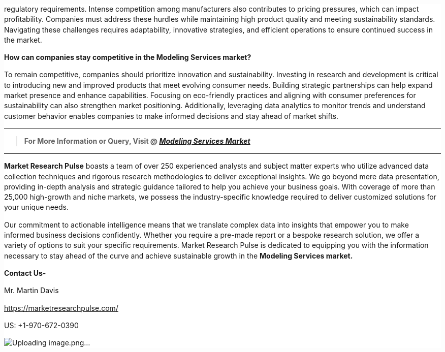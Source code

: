 regulatory requirements. Intense competition among manufacturers also contributes to pricing pressures, which can impact profitability. Companies must address these hurdles while maintaining high product quality and meeting sustainability standards. Navigating these challenges requires adaptability, innovative strategies, and efficient operations to ensure continued success in the market.</p><p><strong>How can companies stay competitive in the Modeling Services market?</strong></p><p>To remain competitive, companies should prioritize innovation and sustainability. Investing in research and development is critical to introducing new and improved products that meet evolving consumer needs. Building strategic partnerships can help expand market presence and enhance capabilities. Focusing on eco-friendly practices and aligning with consumer preferences for sustainability can also strengthen market positioning. Additionally, leveraging data analytics to monitor trends and understand customer behavior enables companies to make informed decisions and stay ahead of market shifts.</p><hr /><blockquote><p><strong>For More Information or Query, Visit @&nbsp;<em><a href="https://marketresearchpulse.com/report/23507/modeling-services-market?utm_source=Linkedin&utm_medium=0114">Modeling Services Market</a></em></strong></p></blockquote><hr /><p><strong>Market Research Pulse</strong> boasts a team of over 250 experienced analysts and subject matter experts who utilize advanced data collection techniques and rigorous research methodologies to deliver exceptional insights. We go beyond mere data presentation, providing in-depth analysis and strategic guidance tailored to help you achieve your business goals. With coverage of more than 25,000 high-growth and niche markets, we possess the industry-specific knowledge required to deliver customized solutions for your unique needs.</p><p>Our commitment to actionable intelligence means that we translate complex data into insights that empower you to make informed business decisions confidently. Whether you require a pre-made report or a bespoke research solution, we offer a variety of options to suit your specific requirements. Market Research Pulse is dedicated to equipping you with the information necessary to stay ahead of the curve and achieve sustainable growth in the <strong>Modeling Services market.</strong></p><p><strong>Contact Us-</strong></p><p>Mr. Martin Davis</p><p>https://marketresearchpulse.com/</p><p>US: +1-970-672-0390</p>
![Uploading image.png…]()

